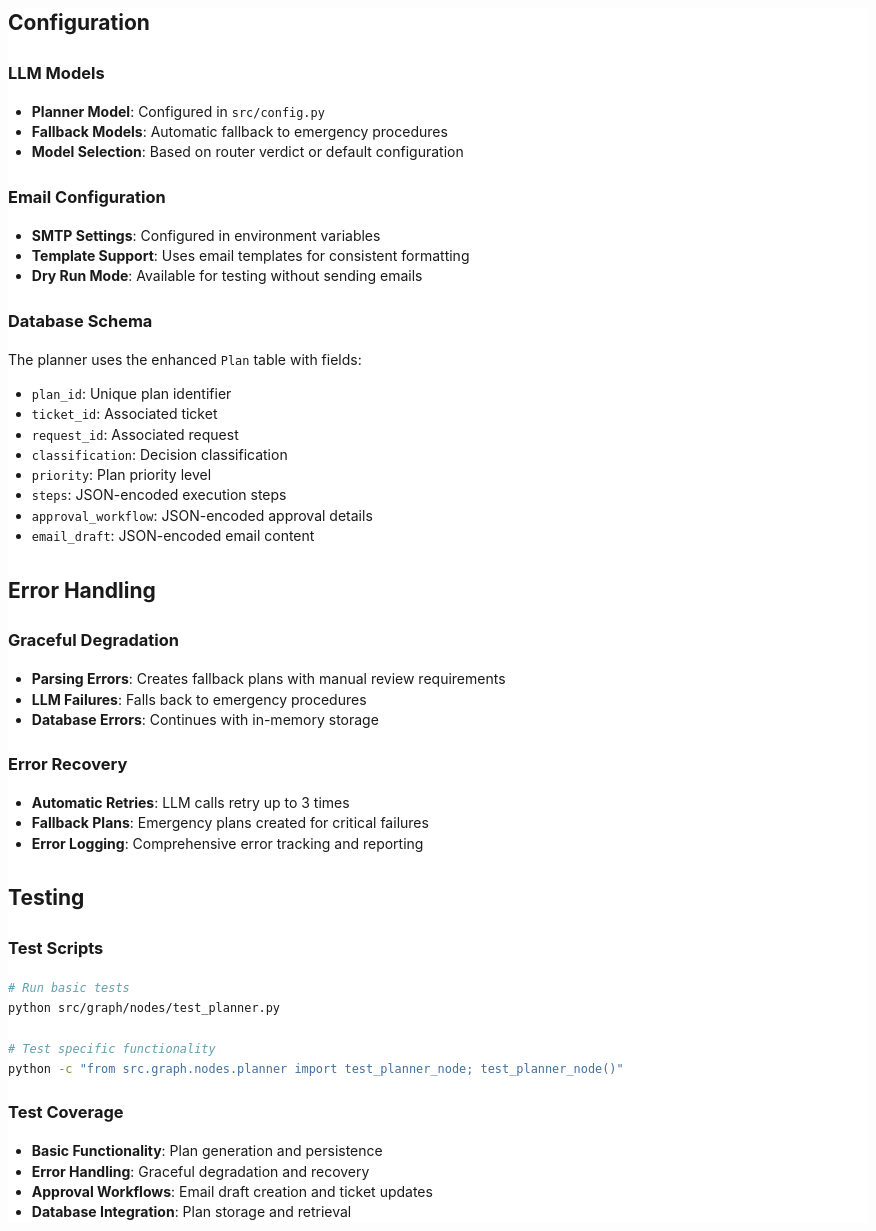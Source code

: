 ## Configuration

### LLM Models
- **Planner Model**: Configured in `src/config.py`
- **Fallback Models**: Automatic fallback to emergency procedures
- **Model Selection**: Based on router verdict or default configuration

### Email Configuration
- **SMTP Settings**: Configured in environment variables
- **Template Support**: Uses email templates for consistent formatting
- **Dry Run Mode**: Available for testing without sending emails

### Database Schema
The planner uses the enhanced `Plan` table with fields:
- `plan_id`: Unique plan identifier
- `ticket_id`: Associated ticket
- `request_id`: Associated request
- `classification`: Decision classification
- `priority`: Plan priority level
- `steps`: JSON-encoded execution steps
- `approval_workflow`: JSON-encoded approval details
- `email_draft`: JSON-encoded email content

## Error Handling

### Graceful Degradation
- **Parsing Errors**: Creates fallback plans with manual review requirements
- **LLM Failures**: Falls back to emergency procedures
- **Database Errors**: Continues with in-memory storage

### Error Recovery
- **Automatic Retries**: LLM calls retry up to 3 times
- **Fallback Plans**: Emergency plans created for critical failures
- **Error Logging**: Comprehensive error tracking and reporting

## Testing

### Test Scripts
```bash
# Run basic tests
python src/graph/nodes/test_planner.py

# Test specific functionality
python -c "from src.graph.nodes.planner import test_planner_node; test_planner_node()"
```

### Test Coverage
- **Basic Functionality**: Plan generation and persistence
- **Error Handling**: Graceful degradation and recovery
- **Approval Workflows**: Email draft creation and ticket updates
- **Database Integration**: Plan storage and retrieval
